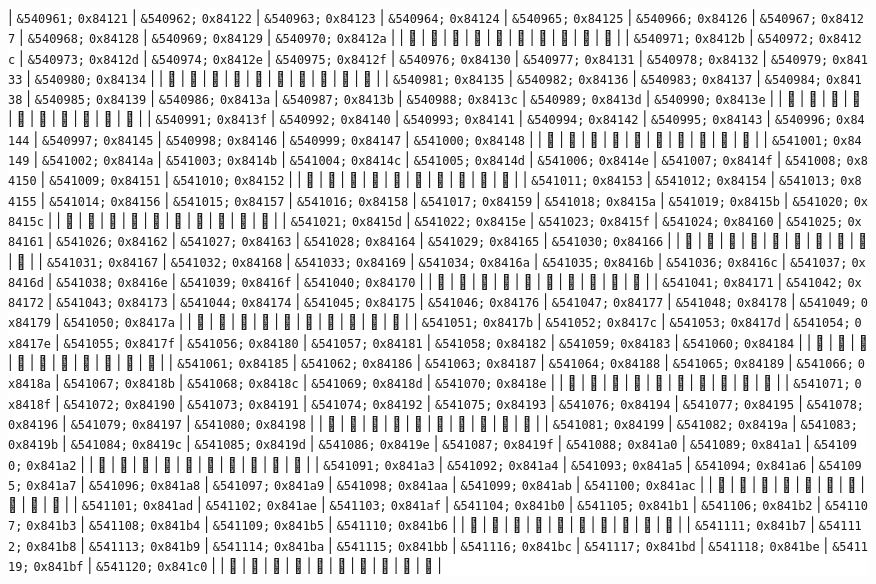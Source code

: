 | `&540961;` `0x84121` | `&540962;`  `0x84122` | `&540963;`  `0x84123` | `&540964;`  `0x84124` | `&540965;`  `0x84125` | `&540966;`  `0x84126` | `&540967;`  `0x84127` | `&540968;`  `0x84128` | `&540969;`  `0x84129` | `&540970;`  `0x8412a` | 
| &#540971; | &#540972; | &#540973; | &#540974; | &#540975; | &#540976; | &#540977; | &#540978; | &#540979; | &#540980; | 
| `&540971;` `0x8412b` | `&540972;`  `0x8412c` | `&540973;`  `0x8412d` | `&540974;`  `0x8412e` | `&540975;`  `0x8412f` | `&540976;`  `0x84130` | `&540977;`  `0x84131` | `&540978;`  `0x84132` | `&540979;`  `0x84133` | `&540980;`  `0x84134` | 
| &#540981; | &#540982; | &#540983; | &#540984; | &#540985; | &#540986; | &#540987; | &#540988; | &#540989; | &#540990; | 
| `&540981;` `0x84135` | `&540982;`  `0x84136` | `&540983;`  `0x84137` | `&540984;`  `0x84138` | `&540985;`  `0x84139` | `&540986;`  `0x8413a` | `&540987;`  `0x8413b` | `&540988;`  `0x8413c` | `&540989;`  `0x8413d` | `&540990;`  `0x8413e` | 
| &#540991; | &#540992; | &#540993; | &#540994; | &#540995; | &#540996; | &#540997; | &#540998; | &#540999; | &#541000; | 
| `&540991;` `0x8413f` | `&540992;`  `0x84140` | `&540993;`  `0x84141` | `&540994;`  `0x84142` | `&540995;`  `0x84143` | `&540996;`  `0x84144` | `&540997;`  `0x84145` | `&540998;`  `0x84146` | `&540999;`  `0x84147` | `&541000;`  `0x84148` | 
| &#541001; | &#541002; | &#541003; | &#541004; | &#541005; | &#541006; | &#541007; | &#541008; | &#541009; | &#541010; | 
| `&541001;` `0x84149` | `&541002;`  `0x8414a` | `&541003;`  `0x8414b` | `&541004;`  `0x8414c` | `&541005;`  `0x8414d` | `&541006;`  `0x8414e` | `&541007;`  `0x8414f` | `&541008;`  `0x84150` | `&541009;`  `0x84151` | `&541010;`  `0x84152` | 
| &#541011; | &#541012; | &#541013; | &#541014; | &#541015; | &#541016; | &#541017; | &#541018; | &#541019; | &#541020; | 
| `&541011;` `0x84153` | `&541012;`  `0x84154` | `&541013;`  `0x84155` | `&541014;`  `0x84156` | `&541015;`  `0x84157` | `&541016;`  `0x84158` | `&541017;`  `0x84159` | `&541018;`  `0x8415a` | `&541019;`  `0x8415b` | `&541020;`  `0x8415c` | 
| &#541021; | &#541022; | &#541023; | &#541024; | &#541025; | &#541026; | &#541027; | &#541028; | &#541029; | &#541030; | 
| `&541021;` `0x8415d` | `&541022;`  `0x8415e` | `&541023;`  `0x8415f` | `&541024;`  `0x84160` | `&541025;`  `0x84161` | `&541026;`  `0x84162` | `&541027;`  `0x84163` | `&541028;`  `0x84164` | `&541029;`  `0x84165` | `&541030;`  `0x84166` | 
| &#541031; | &#541032; | &#541033; | &#541034; | &#541035; | &#541036; | &#541037; | &#541038; | &#541039; | &#541040; | 
| `&541031;` `0x84167` | `&541032;`  `0x84168` | `&541033;`  `0x84169` | `&541034;`  `0x8416a` | `&541035;`  `0x8416b` | `&541036;`  `0x8416c` | `&541037;`  `0x8416d` | `&541038;`  `0x8416e` | `&541039;`  `0x8416f` | `&541040;`  `0x84170` | 
| &#541041; | &#541042; | &#541043; | &#541044; | &#541045; | &#541046; | &#541047; | &#541048; | &#541049; | &#541050; | 
| `&541041;` `0x84171` | `&541042;`  `0x84172` | `&541043;`  `0x84173` | `&541044;`  `0x84174` | `&541045;`  `0x84175` | `&541046;`  `0x84176` | `&541047;`  `0x84177` | `&541048;`  `0x84178` | `&541049;`  `0x84179` | `&541050;`  `0x8417a` | 
| &#541051; | &#541052; | &#541053; | &#541054; | &#541055; | &#541056; | &#541057; | &#541058; | &#541059; | &#541060; | 
| `&541051;` `0x8417b` | `&541052;`  `0x8417c` | `&541053;`  `0x8417d` | `&541054;`  `0x8417e` | `&541055;`  `0x8417f` | `&541056;`  `0x84180` | `&541057;`  `0x84181` | `&541058;`  `0x84182` | `&541059;`  `0x84183` | `&541060;`  `0x84184` | 
| &#541061; | &#541062; | &#541063; | &#541064; | &#541065; | &#541066; | &#541067; | &#541068; | &#541069; | &#541070; | 
| `&541061;` `0x84185` | `&541062;`  `0x84186` | `&541063;`  `0x84187` | `&541064;`  `0x84188` | `&541065;`  `0x84189` | `&541066;`  `0x8418a` | `&541067;`  `0x8418b` | `&541068;`  `0x8418c` | `&541069;`  `0x8418d` | `&541070;`  `0x8418e` | 
| &#541071; | &#541072; | &#541073; | &#541074; | &#541075; | &#541076; | &#541077; | &#541078; | &#541079; | &#541080; | 
| `&541071;` `0x8418f` | `&541072;`  `0x84190` | `&541073;`  `0x84191` | `&541074;`  `0x84192` | `&541075;`  `0x84193` | `&541076;`  `0x84194` | `&541077;`  `0x84195` | `&541078;`  `0x84196` | `&541079;`  `0x84197` | `&541080;`  `0x84198` | 
| &#541081; | &#541082; | &#541083; | &#541084; | &#541085; | &#541086; | &#541087; | &#541088; | &#541089; | &#541090; | 
| `&541081;` `0x84199` | `&541082;`  `0x8419a` | `&541083;`  `0x8419b` | `&541084;`  `0x8419c` | `&541085;`  `0x8419d` | `&541086;`  `0x8419e` | `&541087;`  `0x8419f` | `&541088;`  `0x841a0` | `&541089;`  `0x841a1` | `&541090;`  `0x841a2` | 
| &#541091; | &#541092; | &#541093; | &#541094; | &#541095; | &#541096; | &#541097; | &#541098; | &#541099; | &#541100; | 
| `&541091;` `0x841a3` | `&541092;`  `0x841a4` | `&541093;`  `0x841a5` | `&541094;`  `0x841a6` | `&541095;`  `0x841a7` | `&541096;`  `0x841a8` | `&541097;`  `0x841a9` | `&541098;`  `0x841aa` | `&541099;`  `0x841ab` | `&541100;`  `0x841ac` | 
| &#541101; | &#541102; | &#541103; | &#541104; | &#541105; | &#541106; | &#541107; | &#541108; | &#541109; | &#541110; | 
| `&541101;` `0x841ad` | `&541102;`  `0x841ae` | `&541103;`  `0x841af` | `&541104;`  `0x841b0` | `&541105;`  `0x841b1` | `&541106;`  `0x841b2` | `&541107;`  `0x841b3` | `&541108;`  `0x841b4` | `&541109;`  `0x841b5` | `&541110;`  `0x841b6` | 
| &#541111; | &#541112; | &#541113; | &#541114; | &#541115; | &#541116; | &#541117; | &#541118; | &#541119; | &#541120; | 
| `&541111;` `0x841b7` | `&541112;`  `0x841b8` | `&541113;`  `0x841b9` | `&541114;`  `0x841ba` | `&541115;`  `0x841bb` | `&541116;`  `0x841bc` | `&541117;`  `0x841bd` | `&541118;`  `0x841be` | `&541119;`  `0x841bf` | `&541120;`  `0x841c0` | 
| &#541121; | &#541122; | &#541123; | &#541124; | &#541125; | &#541126; | &#541127; | &#541128; | &#541129; | &#541130; | 